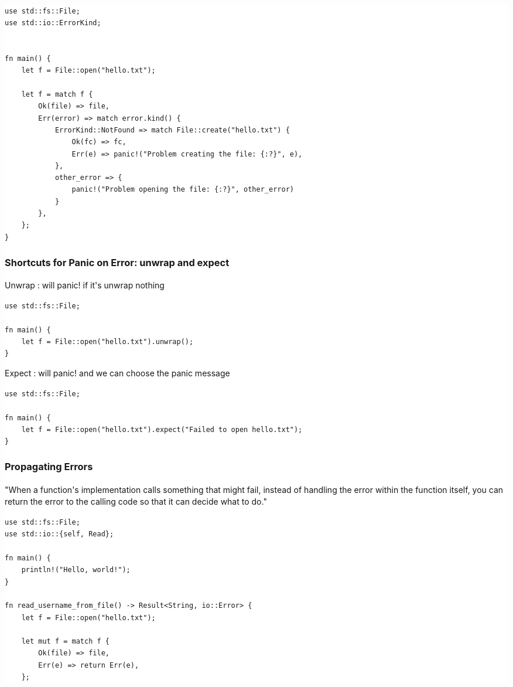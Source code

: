 ```
use std::fs::File;
use std::io::ErrorKind;


fn main() {
    let f = File::open("hello.txt");

    let f = match f {
        Ok(file) => file,
        Err(error) => match error.kind() {
            ErrorKind::NotFound => match File::create("hello.txt") {
                Ok(fc) => fc,
                Err(e) => panic!("Problem creating the file: {:?}", e),
            },
            other_error => {
                panic!("Problem opening the file: {:?}", other_error)
            }
        },
    };
}
```

### Shortcuts for Panic on Error: unwrap and expect
Unwrap : will panic! if it's unwrap nothing


```
use std::fs::File;

fn main() {
    let f = File::open("hello.txt").unwrap();
}
```

Expect : will panic! and we can choose the panic message


```
use std::fs::File;

fn main() {
    let f = File::open("hello.txt").expect("Failed to open hello.txt");
}
```

### Propagating Errors 

"When a function's implementation calls something that might fail, instead of handling the error within the function itself, you can return the error to the calling code so that it can decide what to do."


```
use std::fs::File;
use std::io::{self, Read};

fn main() {
    println!("Hello, world!");
}

fn read_username_from_file() -> Result<String, io::Error> {
    let f = File::open("hello.txt");

    let mut f = match f {
        Ok(file) => file, 
        Err(e) => return Err(e),
    };
```